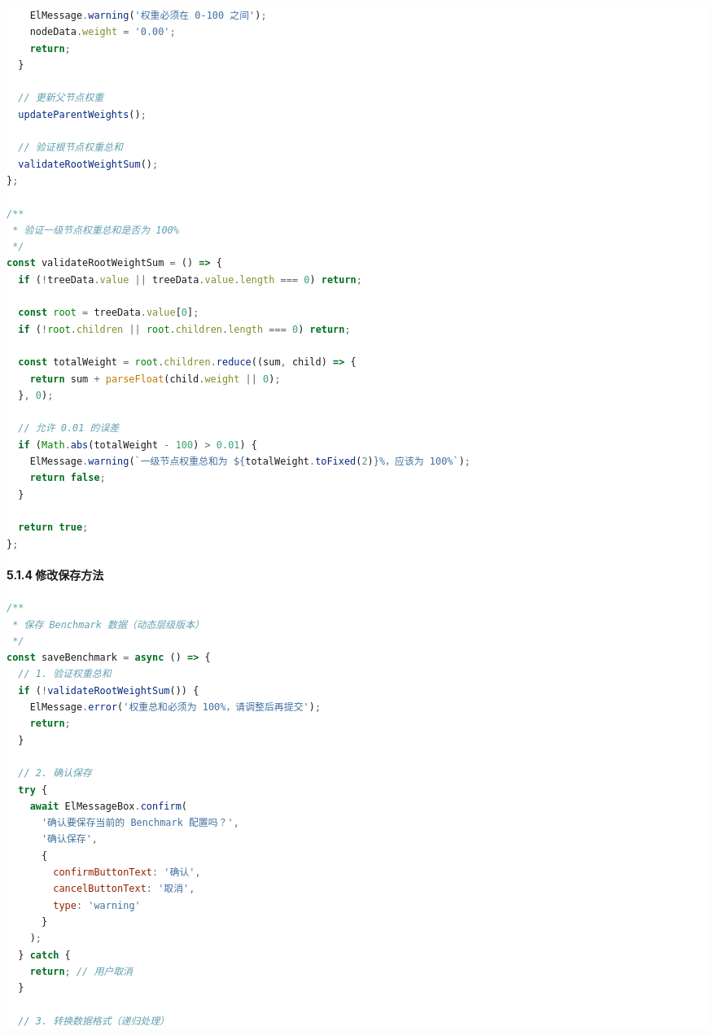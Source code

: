 ```javascript
    ElMessage.warning('权重必须在 0-100 之间');
    nodeData.weight = '0.00';
    return;
  }

  // 更新父节点权重
  updateParentWeights();

  // 验证根节点权重总和
  validateRootWeightSum();
};

/**
 * 验证一级节点权重总和是否为 100%
 */
const validateRootWeightSum = () => {
  if (!treeData.value || treeData.value.length === 0) return;

  const root = treeData.value[0];
  if (!root.children || root.children.length === 0) return;

  const totalWeight = root.children.reduce((sum, child) => {
    return sum + parseFloat(child.weight || 0);
  }, 0);

  // 允许 0.01 的误差
  if (Math.abs(totalWeight - 100) > 0.01) {
    ElMessage.warning(`一级节点权重总和为 ${totalWeight.toFixed(2)}%，应该为 100%`);
    return false;
  }

  return true;
};
```

#### 5.1.4 修改保存方法

```javascript
/**
 * 保存 Benchmark 数据（动态层级版本）
 */
const saveBenchmark = async () => {
  // 1. 验证权重总和
  if (!validateRootWeightSum()) {
    ElMessage.error('权重总和必须为 100%，请调整后再提交');
    return;
  }

  // 2. 确认保存
  try {
    await ElMessageBox.confirm(
      '确认要保存当前的 Benchmark 配置吗？',
      '确认保存',
      {
        confirmButtonText: '确认',
        cancelButtonText: '取消',
        type: 'warning'
      }
    );
  } catch {
    return; // 用户取消
  }

  // 3. 转换数据格式（递归处理）
```
